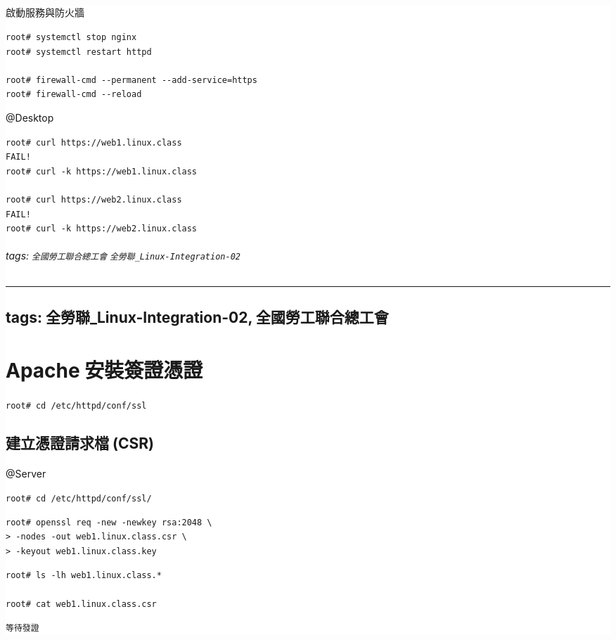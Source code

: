 啟動服務與防火牆

```
root# systemctl stop nginx
root# systemctl restart httpd

root# firewall-cmd --permanent --add-service=https
root# firewall-cmd --reload
```

@Desktop

```
root# curl https://web1.linux.class
FAIL!
root# curl -k https://web1.linux.class

root# curl https://web2.linux.class
FAIL!
root# curl -k https://web2.linux.class
```

###### tags: `全國勞工聯合總工會` `全勞聯_Linux-Integration-02`

---
tags: 全勞聯_Linux-Integration-02, 全國勞工聯合總工會
---

# Apache 安裝簽證憑證

```
root# cd /etc/httpd/conf/ssl
```

## 建立憑證請求檔 (CSR)

@Server

```
root# cd /etc/httpd/conf/ssl/
```

```
root# openssl req -new -newkey rsa:2048 \
> -nodes -out web1.linux.class.csr \
> -keyout web1.linux.class.key 
```

```
root# ls -lh web1.linux.class.*

root# cat web1.linux.class.csr
```

```=
等待發證
```
